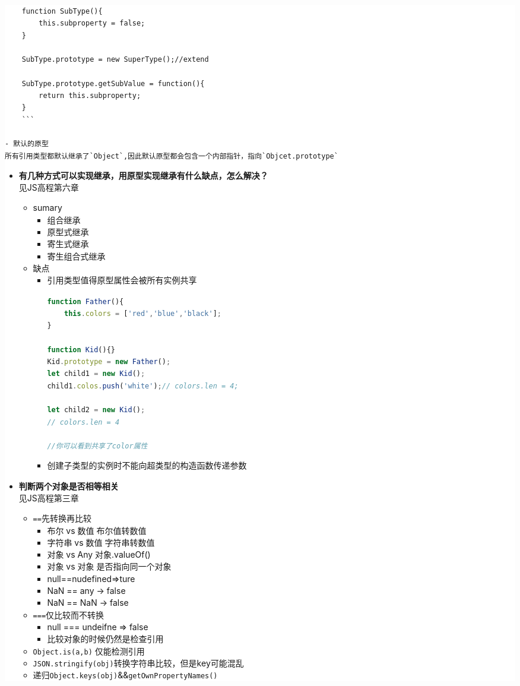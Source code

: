         function SubType(){
            this.subproperty = false;
        } 

        SubType.prototype = new SuperType();//extend

        SubType.prototype.getSubValue = function(){
            return this.subproperty;
        }
        ```

    - 默认的原型
    所有引用类型都默认继承了`Object`,因此默认原型都会包含一个内部指针，指向`Objcet.prototype`
   
- **有几种方式可以实现继承，用原型实现继承有什么缺点，怎么解决？**  
见JS高程第六章
    - sumary
        - 组合继承
        - 原型式继承
        - 寄生式继承
        - 寄生组合式继承  
    - 缺点
        - 引用类型值得原型属性会被所有实例共享
            ``` js
            function Father(){
                this.colors = ['red','blue','black'];
            }

            function Kid(){}
            Kid.prototype = new Father();
            let child1 = new Kid();
            child1.colos.push('white');// colors.len = 4;

            let child2 = new Kid();
            // colors.len = 4

            //你可以看到共享了color属性
            ```
        - 创建子类型的实例时不能向超类型的构造函数传递参数

- **判断两个对象是否相等相关**  
见JS高程第三章  
    - `==`先转换再比较
        - 布尔 vs 数值 布尔值转数值
        - 字符串 vs 数值 字符串转数值
        - 对象 vs Any 对象.valueOf()
        - 对象 vs 对象 是否指向同一个对象
        - null==nudefined=>ture
        - NaN == any -> false
        - NaN == NaN -> false
    - `===`仅比较而不转换
        - null === undeifne => false
        - 比较对象的时候仍然是检查引用
    - `Object.is(a,b)` 仅能检测引用
    - `JSON.stringify(obj)`转换字符串比较，但是key可能混乱
    - 递归`Object.keys(obj)`&&`getOwnPropertyNames()`
